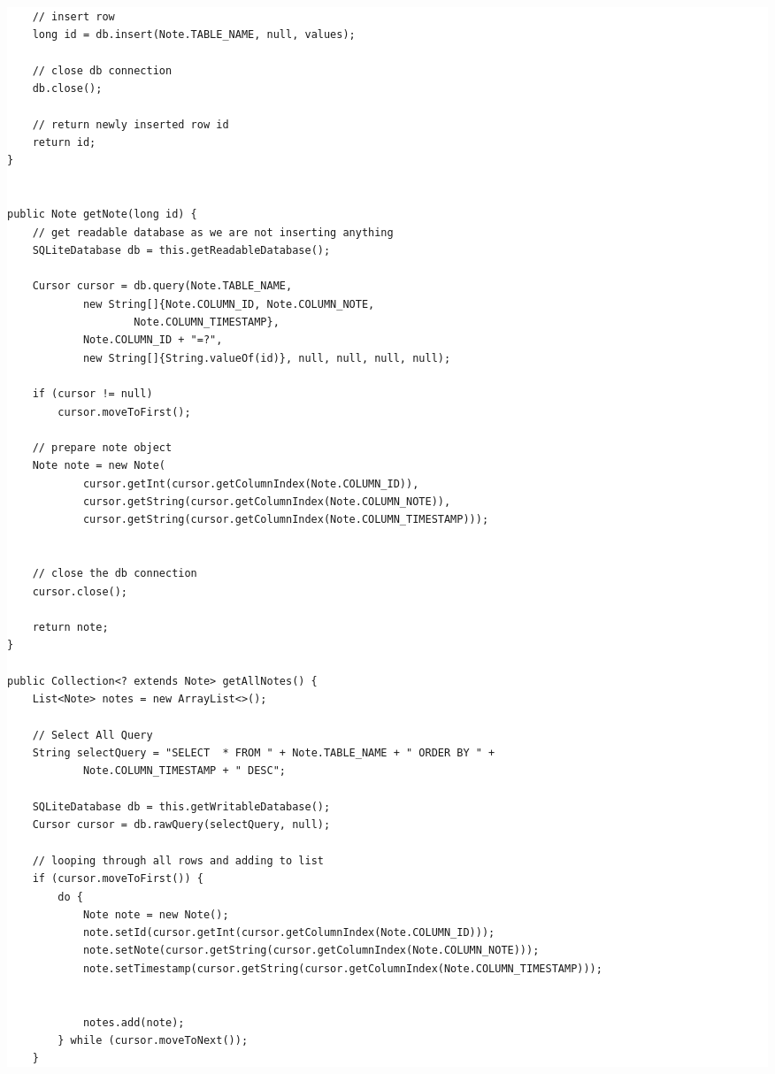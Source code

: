         // insert row
        long id = db.insert(Note.TABLE_NAME, null, values);

        // close db connection
        db.close();

        // return newly inserted row id
        return id;
    }


    public Note getNote(long id) {
        // get readable database as we are not inserting anything
        SQLiteDatabase db = this.getReadableDatabase();

        Cursor cursor = db.query(Note.TABLE_NAME,
                new String[]{Note.COLUMN_ID, Note.COLUMN_NOTE,
                        Note.COLUMN_TIMESTAMP},
                Note.COLUMN_ID + "=?",
                new String[]{String.valueOf(id)}, null, null, null, null);

        if (cursor != null)
            cursor.moveToFirst();

        // prepare note object
        Note note = new Note(
                cursor.getInt(cursor.getColumnIndex(Note.COLUMN_ID)),
                cursor.getString(cursor.getColumnIndex(Note.COLUMN_NOTE)),
                cursor.getString(cursor.getColumnIndex(Note.COLUMN_TIMESTAMP)));


        // close the db connection
        cursor.close();

        return note;
    }

    public Collection<? extends Note> getAllNotes() {
        List<Note> notes = new ArrayList<>();

        // Select All Query
        String selectQuery = "SELECT  * FROM " + Note.TABLE_NAME + " ORDER BY " +
                Note.COLUMN_TIMESTAMP + " DESC";

        SQLiteDatabase db = this.getWritableDatabase();
        Cursor cursor = db.rawQuery(selectQuery, null);

        // looping through all rows and adding to list
        if (cursor.moveToFirst()) {
            do {
                Note note = new Note();
                note.setId(cursor.getInt(cursor.getColumnIndex(Note.COLUMN_ID)));
                note.setNote(cursor.getString(cursor.getColumnIndex(Note.COLUMN_NOTE)));
                note.setTimestamp(cursor.getString(cursor.getColumnIndex(Note.COLUMN_TIMESTAMP)));


                notes.add(note);
            } while (cursor.moveToNext());
        }
